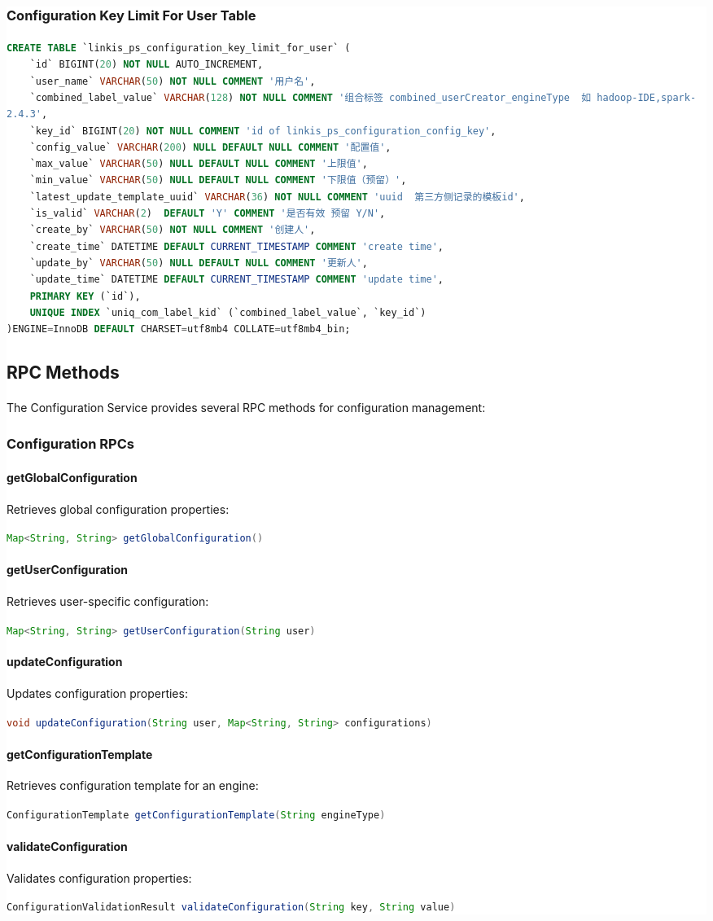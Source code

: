 ### Configuration Key Limit For User Table
```sql
CREATE TABLE `linkis_ps_configuration_key_limit_for_user` (
	`id` BIGINT(20) NOT NULL AUTO_INCREMENT,
	`user_name` VARCHAR(50) NOT NULL COMMENT '用户名',
	`combined_label_value` VARCHAR(128) NOT NULL COMMENT '组合标签 combined_userCreator_engineType  如 hadoop-IDE,spark-2.4.3',
	`key_id` BIGINT(20) NOT NULL COMMENT 'id of linkis_ps_configuration_config_key',
    `config_value` VARCHAR(200) NULL DEFAULT NULL COMMENT '配置值',
    `max_value` VARCHAR(50) NULL DEFAULT NULL COMMENT '上限值',
    `min_value` VARCHAR(50) NULL DEFAULT NULL COMMENT '下限值（预留）',
	`latest_update_template_uuid` VARCHAR(36) NOT NULL COMMENT 'uuid  第三方侧记录的模板id',
	`is_valid` VARCHAR(2)  DEFAULT 'Y' COMMENT '是否有效 预留 Y/N',
	`create_by` VARCHAR(50) NOT NULL COMMENT '创建人',
    `create_time` DATETIME DEFAULT CURRENT_TIMESTAMP COMMENT 'create time',
	`update_by` VARCHAR(50) NULL DEFAULT NULL COMMENT '更新人',
    `update_time` DATETIME DEFAULT CURRENT_TIMESTAMP COMMENT 'update time',
	PRIMARY KEY (`id`),
	UNIQUE INDEX `uniq_com_label_kid` (`combined_label_value`, `key_id`)
)ENGINE=InnoDB DEFAULT CHARSET=utf8mb4 COLLATE=utf8mb4_bin;
```

## RPC Methods

The Configuration Service provides several RPC methods for configuration management:

### Configuration RPCs

#### getGlobalConfiguration
Retrieves global configuration properties:
```java
Map<String, String> getGlobalConfiguration()
```

#### getUserConfiguration
Retrieves user-specific configuration:
```java
Map<String, String> getUserConfiguration(String user)
```

#### updateConfiguration
Updates configuration properties:
```java
void updateConfiguration(String user, Map<String, String> configurations)
```

#### getConfigurationTemplate
Retrieves configuration template for an engine:
```java
ConfigurationTemplate getConfigurationTemplate(String engineType)
```

#### validateConfiguration
Validates configuration properties:
```java
ConfigurationValidationResult validateConfiguration(String key, String value)
```
